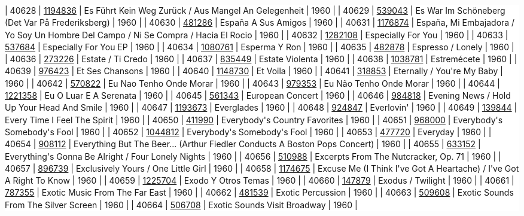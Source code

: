 | 40628 | [1194836](https://www.discogs.com/master/1194836) | Es Führt Kein Weg Zurück / Aus Mangel An Gelegenheit | 1960 |
| 40629 | [539043](https://www.discogs.com/master/539043) | Es War Im Schöneberg (Det Var På Frederiksberg) | 1960 |
| 40630 | [481286](https://www.discogs.com/master/481286) | España A Sus Amigos | 1960 |
| 40631 | [1176874](https://www.discogs.com/master/1176874) | España, Mi Embajadora / Yo Soy Un Hombre Del Campo / Ni Se Compra / Hacia El Rocio | 1960 |
| 40632 | [1282108](https://www.discogs.com/master/1282108) | Especially For You | 1960 |
| 40633 | [537684](https://www.discogs.com/master/537684) | Especially For You EP | 1960 |
| 40634 | [1080761](https://www.discogs.com/master/1080761) | Esperma Y Ron | 1960 |
| 40635 | [482878](https://www.discogs.com/master/482878) | Espresso / Lonely | 1960 |
| 40636 | [273226](https://www.discogs.com/master/273226) | Estate / Ti Credo | 1960 |
| 40637 | [835449](https://www.discogs.com/master/835449) | Estate Violenta | 1960 |
| 40638 | [1038781](https://www.discogs.com/master/1038781) | Estremécete | 1960 |
| 40639 | [976423](https://www.discogs.com/master/976423) | Et Ses Chansons | 1960 |
| 40640 | [1148730](https://www.discogs.com/master/1148730) | Et Voila | 1960 |
| 40641 | [318853](https://www.discogs.com/master/318853) | Eternally / You're My Baby | 1960 |
| 40642 | [570822](https://www.discogs.com/master/570822) | Eu Nao Tenho Onde Morar | 1960 |
| 40643 | [979353](https://www.discogs.com/master/979353) | Eu Não Tenho Onde Morar | 1960 |
| 40644 | [1221358](https://www.discogs.com/master/1221358) | Eu O Luar E A Serenata | 1960 |
| 40645 | [561343](https://www.discogs.com/master/561343) | European Concert | 1960 |
| 40646 | [984818](https://www.discogs.com/master/984818) | Evening News / Hold Up Your Head And Smile | 1960 |
| 40647 | [1193673](https://www.discogs.com/master/1193673) | Everglades | 1960 |
| 40648 | [924847](https://www.discogs.com/master/924847) | Everlovin' | 1960 |
| 40649 | [139844](https://www.discogs.com/master/139844) | Every Time I Feel The Spirit | 1960 |
| 40650 | [411990](https://www.discogs.com/master/411990) | Everybody's Country Favorites | 1960 |
| 40651 | [968000](https://www.discogs.com/master/968000) | Everybody's Somebody's Fool | 1960 |
| 40652 | [1044812](https://www.discogs.com/master/1044812) | Everybody's Somebody's Fool | 1960 |
| 40653 | [477720](https://www.discogs.com/master/477720) | Everyday | 1960 |
| 40654 | [908112](https://www.discogs.com/master/908112) | Everything But The Beer... (Arthur Fiedler Conducts A Boston Pops Concert) | 1960 |
| 40655 | [633152](https://www.discogs.com/master/633152) | Everything's Gonna Be Alright / Four Lonely Nights | 1960 |
| 40656 | [510988](https://www.discogs.com/master/510988) | Excerpts From The Nutcracker, Op. 71 | 1960 |
| 40657 | [896739](https://www.discogs.com/master/896739) | Exclusively Yours / One Little Girl | 1960 |
| 40658 | [1174675](https://www.discogs.com/master/1174675) | Excuse Me (I Think I've Got A Heartache) / I've Got A Right To Know | 1960 |
| 40659 | [1225704](https://www.discogs.com/master/1225704) | Exodo Y Otros Temas | 1960 |
| 40660 | [147879](https://www.discogs.com/master/147879) | Exodus / Twilight | 1960 |
| 40661 | [787355](https://www.discogs.com/master/787355) | Exotic Music From The Far East | 1960 |
| 40662 | [481539](https://www.discogs.com/master/481539) | Exotic Percussion | 1960 |
| 40663 | [509608](https://www.discogs.com/master/509608) | Exotic Sounds From The Silver Screen | 1960 |
| 40664 | [506708](https://www.discogs.com/master/506708) | Exotic Sounds Visit Broadway | 1960 |